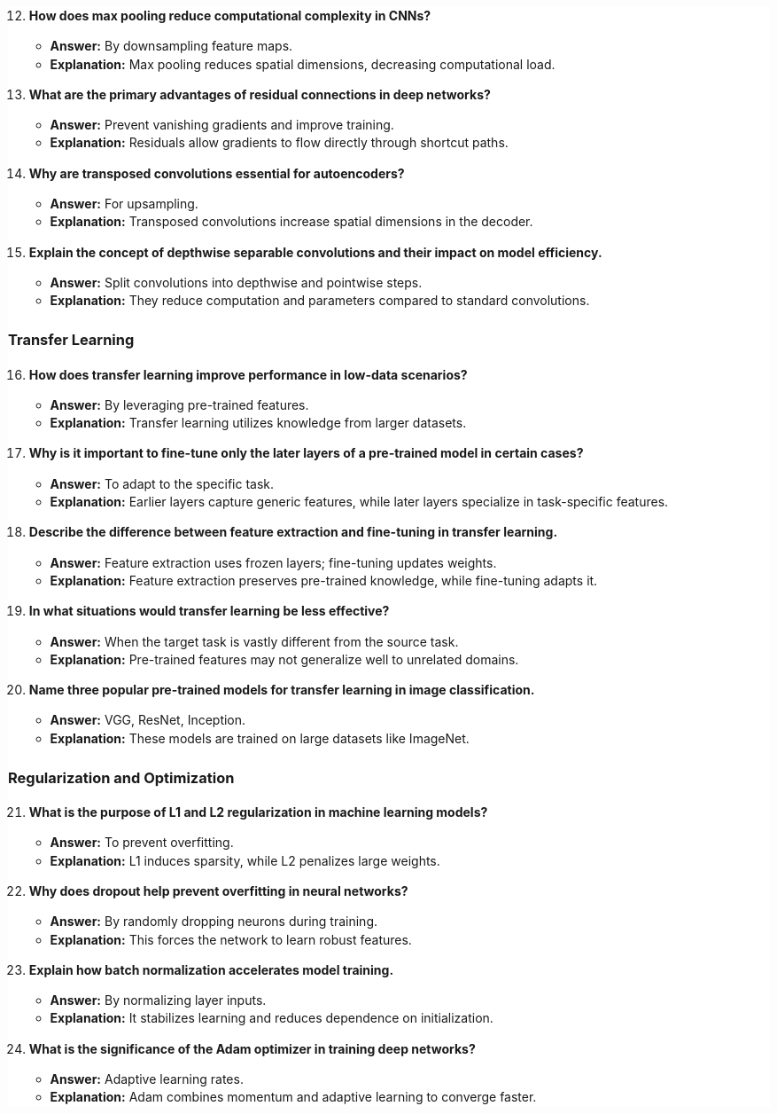12. **How does max pooling reduce computational complexity in CNNs?**
    - **Answer:** By downsampling feature maps.
    - **Explanation:** Max pooling reduces spatial dimensions, decreasing computational load.

13. **What are the primary advantages of residual connections in deep networks?**
    - **Answer:** Prevent vanishing gradients and improve training.
    - **Explanation:** Residuals allow gradients to flow directly through shortcut paths.

14. **Why are transposed convolutions essential for autoencoders?**
    - **Answer:** For upsampling.
    - **Explanation:** Transposed convolutions increase spatial dimensions in the decoder.

15. **Explain the concept of depthwise separable convolutions and their impact on model efficiency.**
    - **Answer:** Split convolutions into depthwise and pointwise steps.
    - **Explanation:** They reduce computation and parameters compared to standard convolutions.

### Transfer Learning

16. **How does transfer learning improve performance in low-data scenarios?**
    - **Answer:** By leveraging pre-trained features.
    - **Explanation:** Transfer learning utilizes knowledge from larger datasets.

17. **Why is it important to fine-tune only the later layers of a pre-trained model in certain cases?**
    - **Answer:** To adapt to the specific task.
    - **Explanation:** Earlier layers capture generic features, while later layers specialize in task-specific features.

18. **Describe the difference between feature extraction and fine-tuning in transfer learning.**
    - **Answer:** Feature extraction uses frozen layers; fine-tuning updates weights.
    - **Explanation:** Feature extraction preserves pre-trained knowledge, while fine-tuning adapts it.

19. **In what situations would transfer learning be less effective?**
    - **Answer:** When the target task is vastly different from the source task.
    - **Explanation:** Pre-trained features may not generalize well to unrelated domains.

20. **Name three popular pre-trained models for transfer learning in image classification.**
    - **Answer:** VGG, ResNet, Inception.
    - **Explanation:** These models are trained on large datasets like ImageNet.

### Regularization and Optimization

21. **What is the purpose of L1 and L2 regularization in machine learning models?**
    - **Answer:** To prevent overfitting.
    - **Explanation:** L1 induces sparsity, while L2 penalizes large weights.

22. **Why does dropout help prevent overfitting in neural networks?**
    - **Answer:** By randomly dropping neurons during training.
    - **Explanation:** This forces the network to learn robust features.

23. **Explain how batch normalization accelerates model training.**
    - **Answer:** By normalizing layer inputs.
    - **Explanation:** It stabilizes learning and reduces dependence on initialization.

24. **What is the significance of the Adam optimizer in training deep networks?**
    - **Answer:** Adaptive learning rates.
    - **Explanation:** Adam combines momentum and adaptive learning to converge faster.
